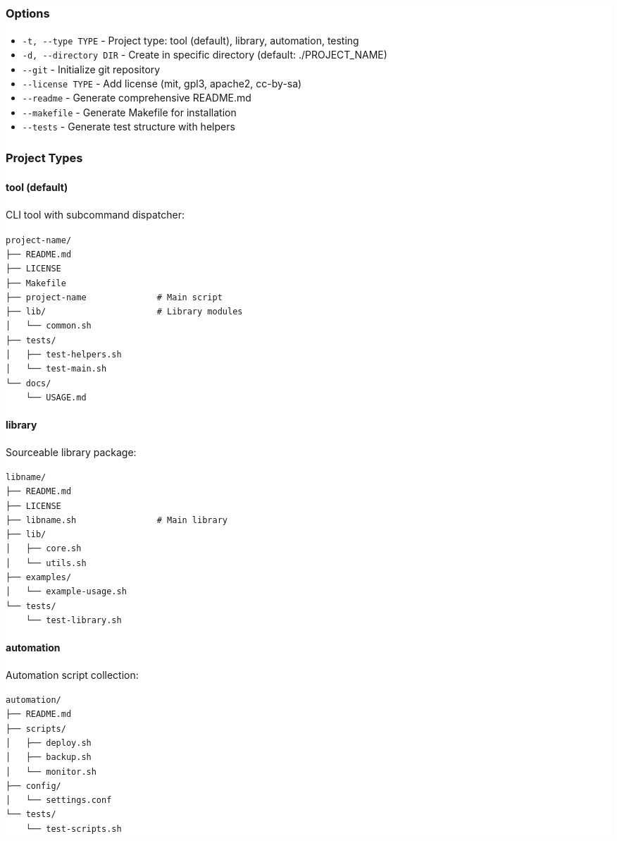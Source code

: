 ### Options
- `-t, --type TYPE` - Project type: tool (default), library, automation, testing
- `-d, --directory DIR` - Create in specific directory (default: ./PROJECT_NAME)
- `--git` - Initialize git repository
- `--license TYPE` - Add license (mit, gpl3, apache2, cc-by-sa)
- `--readme` - Generate comprehensive README.md
- `--makefile` - Generate Makefile for installation
- `--tests` - Generate test structure with helpers

### Project Types

#### tool (default)
CLI tool with subcommand dispatcher:
```
project-name/
├── README.md
├── LICENSE
├── Makefile
├── project-name              # Main script
├── lib/                      # Library modules
│   └── common.sh
├── tests/
│   ├── test-helpers.sh
│   └── test-main.sh
└── docs/
    └── USAGE.md
```

#### library
Sourceable library package:
```
libname/
├── README.md
├── LICENSE
├── libname.sh                # Main library
├── lib/
│   ├── core.sh
│   └── utils.sh
├── examples/
│   └── example-usage.sh
└── tests/
    └── test-library.sh
```

#### automation
Automation script collection:
```
automation/
├── README.md
├── scripts/
│   ├── deploy.sh
│   ├── backup.sh
│   └── monitor.sh
├── config/
│   └── settings.conf
└── tests/
    └── test-scripts.sh
```
